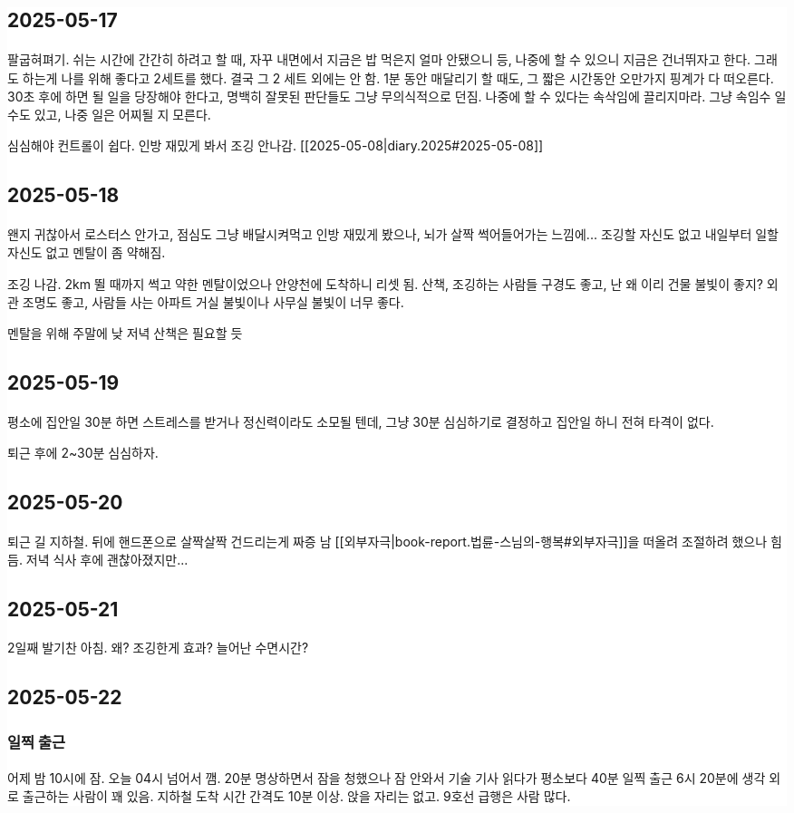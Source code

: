 ## 2025-05-17

팔굽혀펴기. 쉬는 시간에 간간히 하려고 할 때, 자꾸 내면에서 지금은 밥 먹은지 얼마 안됐으니 등, 나중에 할 수 있으니 지금은 건너뛰자고 한다. 그래도 하는게 나를 위해 좋다고 2세트를 했다. 결국 그 2 세트 외에는 안 함.
1분 동안 매달리기 할 때도, 그 짧은 시간동안 오만가지 핑계가 다 떠오른다. 30초 후에 하면 될 일을 당장해야 한다고, 명백히 잘못된 판단들도 그냥 무의식적으로 던짐.
나중에 할 수 있다는 속삭임에 끌리지마라.
그냥 속임수 일 수도 있고, 나중 일은 어찌될 지 모른다.

심심해야 컨트롤이 쉽다. 인방 재밌게 봐서 조깅 안나감.
[[2025-05-08|diary.2025#2025-05-08]]

## 2025-05-18

왠지 귀찮아서 로스터스 안가고, 점심도 그냥 배달시켜먹고
인방 재밌게 봤으나,
뇌가 살짝 썩어들어가는 느낌에... 조깅할 자신도 없고 내일부터 일할 자신도 없고
멘탈이 좀 약해짐.

조깅 나감. 2km 뛸 때까지 썩고 약한 멘탈이었으나 안양천에 도착하니 리셋 됨.
산책, 조깅하는 사람들 구경도 좋고, 난 왜 이리 건물 불빛이 좋지? 외관 조명도 좋고, 사람들 사는 아파트 거실 불빛이나 사무실 불빛이 너무 좋다.

멘탈을 위해 주말에 낮 저녁 산책은 필요할 듯

## 2025-05-19

평소에 집안일 30분 하면 스트레스를 받거나 정신력이라도 소모될 텐데,
그냥 30분 심심하기로 결정하고 집안일 하니 전혀 타격이 없다.

퇴근 후에 2~30분 심심하자.

## 2025-05-20

퇴근 길 지하철. 뒤에 핸드폰으로 살짝살짝 건드리는게 짜증 남
[[외부자극|book-report.법륜-스님의-행복#외부자극]]을 떠올려 조절하려 했으나 힘듬.
저녁 식사 후에 괜찮아졌지만...

## 2025-05-21

2일째 발기찬 아침. 왜?
조깅한게 효과? 늘어난 수면시간?

## 2025-05-22

### 일찍 출근

어제 밤 10시에 잠.
오늘 04시 넘어서 깸.
20분 명상하면서 잠을 청했으나 잠 안와서 기술 기사 읽다가 평소보다 40분 일찍 출근
6시 20분에 생각 외로 출근하는 사람이 꽤 있음. 지하철 도착 시간 간격도 10분 이상. 앉을 자리는 없고.
9호선 급행은 사람 많다.
